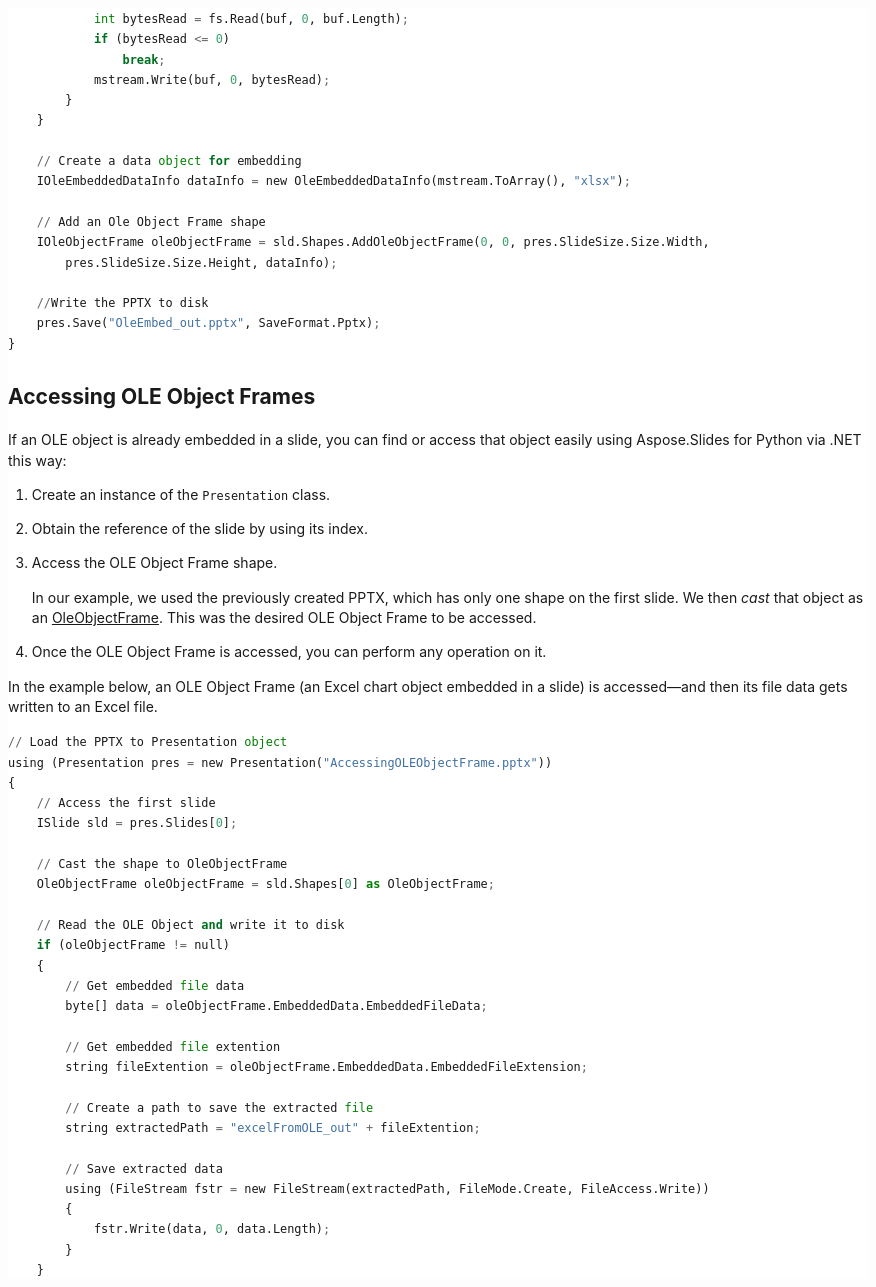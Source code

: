 ```py 
            int bytesRead = fs.Read(buf, 0, buf.Length);
            if (bytesRead <= 0)
                break;
            mstream.Write(buf, 0, bytesRead);
        }
    }

    // Create a data object for embedding
    IOleEmbeddedDataInfo dataInfo = new OleEmbeddedDataInfo(mstream.ToArray(), "xlsx");

    // Add an Ole Object Frame shape
    IOleObjectFrame oleObjectFrame = sld.Shapes.AddOleObjectFrame(0, 0, pres.SlideSize.Size.Width,
        pres.SlideSize.Size.Height, dataInfo);

    //Write the PPTX to disk
    pres.Save("OleEmbed_out.pptx", SaveFormat.Pptx);
}
```
## **Accessing OLE Object Frames**
If an OLE object is already embedded in a slide, you can find or access that object easily using Aspose.Slides for Python via .NET this way:

1. Create an instance of the `Presentation` class.

1. Obtain the reference of the slide by using its index.

1. Access the OLE Object Frame shape.

   In our example, we used the previously created PPTX, which has only one shape on the first slide.  We then *cast* that object as an [OleObjectFrame](https://apireference.aspose.com/slides/pythonnet/aspose.slides/oleobjectframe). This was the desired OLE Object Frame to be accessed.

1. Once the OLE Object Frame is accessed, you can perform any operation on it.

In the example below, an OLE Object Frame (an Excel chart object embedded in a slide) is accessed—and then its file data gets written to an Excel file.

```py 
// Load the PPTX to Presentation object
using (Presentation pres = new Presentation("AccessingOLEObjectFrame.pptx"))
{
    // Access the first slide
    ISlide sld = pres.Slides[0];

    // Cast the shape to OleObjectFrame
    OleObjectFrame oleObjectFrame = sld.Shapes[0] as OleObjectFrame;

    // Read the OLE Object and write it to disk
    if (oleObjectFrame != null)
    {
        // Get embedded file data
        byte[] data = oleObjectFrame.EmbeddedData.EmbeddedFileData;

        // Get embedded file extention
        string fileExtention = oleObjectFrame.EmbeddedData.EmbeddedFileExtension;

        // Create a path to save the extracted file
        string extractedPath = "excelFromOLE_out" + fileExtention;

        // Save extracted data
        using (FileStream fstr = new FileStream(extractedPath, FileMode.Create, FileAccess.Write))
        {
            fstr.Write(data, 0, data.Length);
        }
    }
```